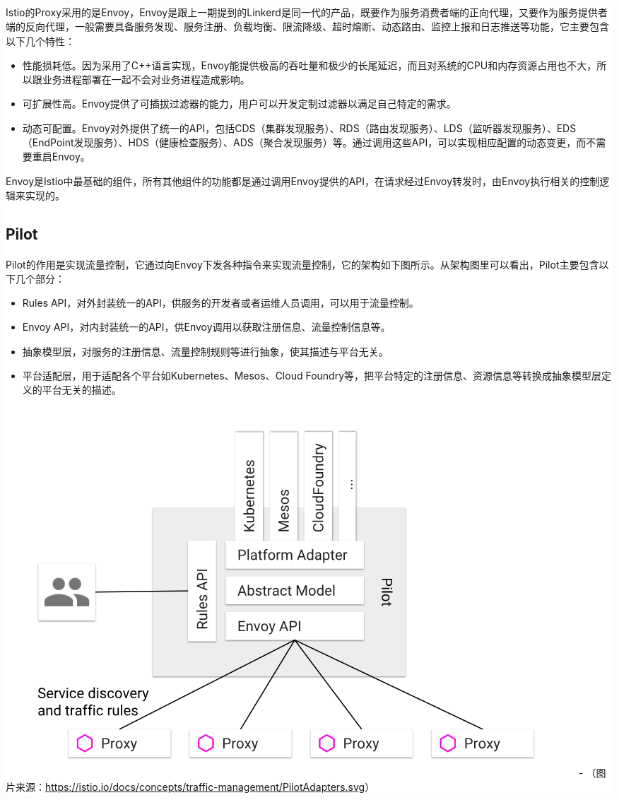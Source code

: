 <p>Istio的Proxy采用的是Envoy，Envoy是跟上一期提到的Linkerd是同一代的产品，既要作为服务消费者端的正向代理，又要作为服务提供者端的反向代理，一般需要具备服务发现、服务注册、负载均衡、限流降级、超时熔断、动态路由、监控上报和日志推送等功能，它主要包含以下几个特性：</p>

<ul>
<li><p>性能损耗低。因为采用了C++语言实现，Envoy能提供极高的吞吐量和极少的长尾延迟，而且对系统的CPU和内存资源占用也不大，所以跟业务进程部署在一起不会对业务进程造成影响。</p></li>

<li><p>可扩展性高。Envoy提供了可插拔过滤器的能力，用户可以开发定制过滤器以满足自己特定的需求。</p></li>

<li><p>动态可配置。Envoy对外提供了统一的API，包括CDS（集群发现服务）、RDS（路由发现服务）、LDS（监听器发现服务）、EDS（EndPoint发现服务）、HDS（健康检查服务）、ADS（聚合发现服务）等。通过调用这些API，可以实现相应配置的动态变更，而不需要重启Envoy。</p></li>
</ul>

<p>Envoy是Istio中最基础的组件，所有其他组件的功能都是通过调用Envoy提供的API，在请求经过Envoy转发时，由Envoy执行相关的控制逻辑来实现的。</p>

<h2 id="pilot">Pilot</h2>

<p>Pilot的作用是实现流量控制，它通过向Envoy下发各种指令来实现流量控制，它的架构如下图所示。从架构图里可以看出，Pilot主要包含以下几个部分：</p>

<ul>
<li><p>Rules API，对外封装统一的API，供服务的开发者或者运维人员调用，可以用于流量控制。</p></li>

<li><p>Envoy API，对内封装统一的API，供Envoy调用以获取注册信息、流量控制信息等。</p></li>

<li><p>抽象模型层，对服务的注册信息、流量控制规则等进行抽象，使其描述与平台无关。</p></li>

<li><p>平台适配层，用于适配各个平台如Kubernetes、Mesos、Cloud Foundry等，把平台特定的注册信息、资源信息等转换成抽象模型层定义的平台无关的描述。</p></li>
</ul>

<p><img src="assets/4e78a1b7532df205939f7a4b0f7a047e.png" alt="" />-
（图片来源：<a href="https://istio.io/docs/concepts/traffic-management/PilotAdapters.svg" target="_blank">https://istio.io/docs/concepts/traffic-management/PilotAdapters.svg</a>）</p>
